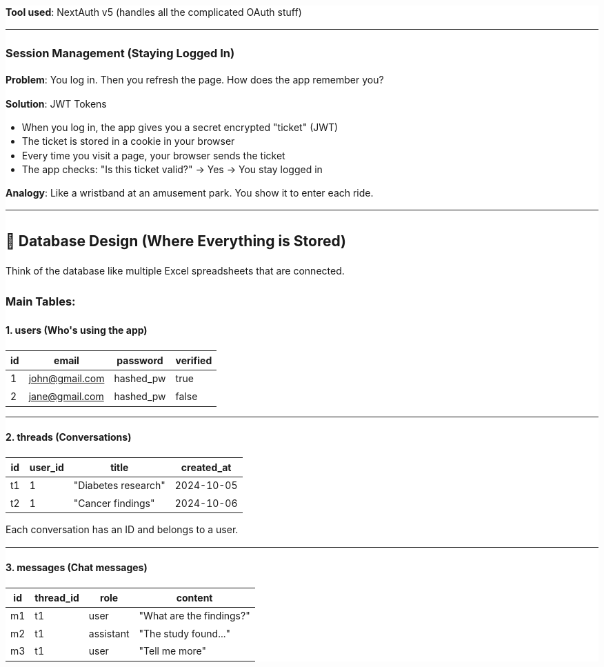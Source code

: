 **Tool used**: NextAuth v5 (handles all the complicated OAuth stuff)

---

### Session Management (Staying Logged In)

**Problem**: You log in. Then you refresh the page. How does the app remember you?

**Solution**: JWT Tokens
- When you log in, the app gives you a secret encrypted "ticket" (JWT)
- The ticket is stored in a cookie in your browser
- Every time you visit a page, your browser sends the ticket
- The app checks: "Is this ticket valid?" → Yes → You stay logged in

**Analogy**: Like a wristband at an amusement park. You show it to enter each ride.

---

## 💾 Database Design (Where Everything is Stored)

Think of the database like multiple Excel spreadsheets that are connected.

### Main Tables:

#### 1. **users** (Who's using the app)
| id | email | password | verified |
|----|-------|----------|----------|
| 1  | john@gmail.com | hashed_pw | true |
| 2  | jane@gmail.com | hashed_pw | false |

---

#### 2. **threads** (Conversations)
| id | user_id | title | created_at |
|----|---------|-------|------------|
| t1 | 1 | "Diabetes research" | 2024-10-05 |
| t2 | 1 | "Cancer findings" | 2024-10-06 |

Each conversation has an ID and belongs to a user.

---

#### 3. **messages** (Chat messages)
| id | thread_id | role | content |
|----|-----------|------|---------|
| m1 | t1 | user | "What are the findings?" |
| m2 | t1 | assistant | "The study found..." |
| m3 | t1 | user | "Tell me more" |
